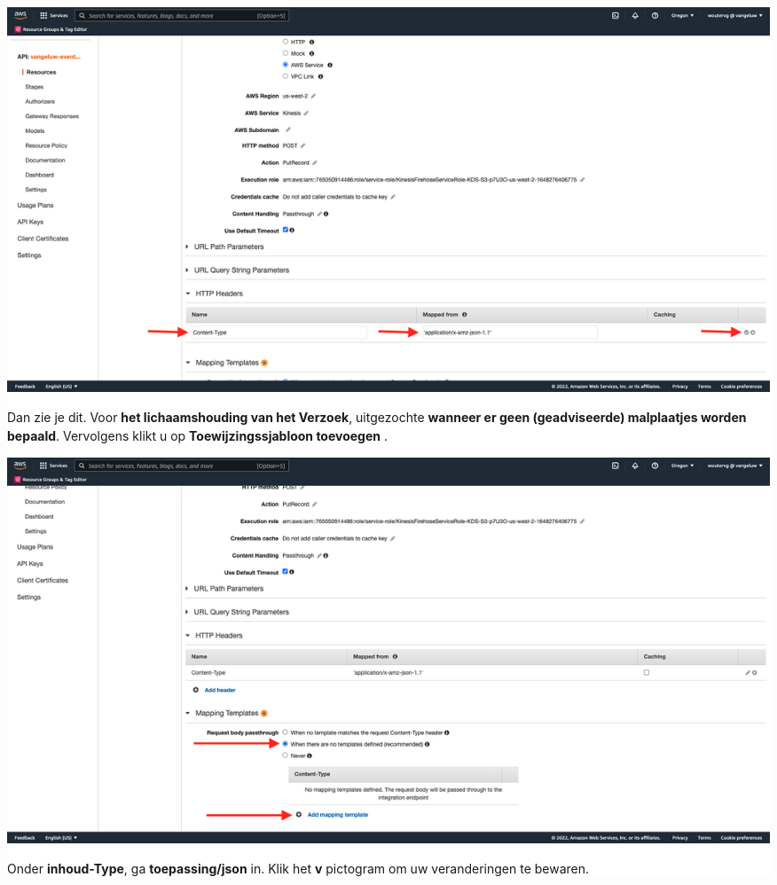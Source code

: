 ![ ETL ](./images/kinesis30.png)

Dan zie je dit. Voor **het lichaamshouding van het Verzoek**, uitgezochte **wanneer er geen (geadviseerde) malplaatjes worden bepaald**. Vervolgens klikt u op **Toewijzingssjabloon toevoegen** .

![ ETL ](./images/kinesis31.png)

Onder **inhoud-Type**, ga **toepassing/json** in. Klik het **v** pictogram om uw veranderingen te bewaren.
